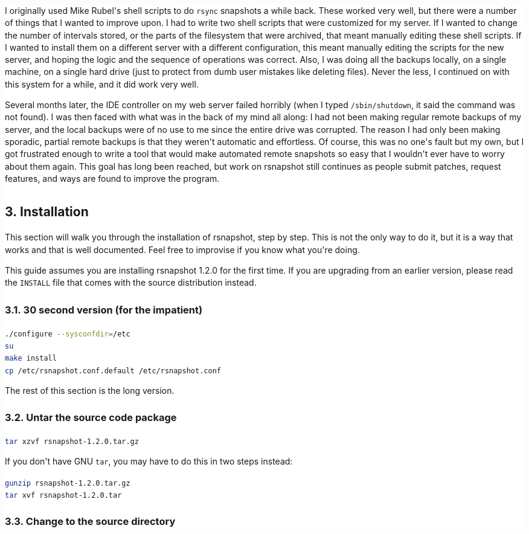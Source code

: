 I originally used Mike Rubel's shell scripts to do `rsync` snapshots a while back. These worked very well, but there were a number of things that I wanted to improve upon. I had to write two shell scripts that were customized for my server. If I wanted to change the number of intervals stored, or the parts of the filesystem that were archived, that meant manually editing these shell scripts. If I wanted to install them on a different server with a different configuration, this meant manually editing the scripts for the new server, and hoping the logic and the sequence of operations was correct. Also, I was doing all the backups locally, on a single machine, on a single hard drive (just to protect from dumb user mistakes like deleting files). Never the less, I continued on with this system for a while, and it did work very well.

Several months later, the IDE controller on my web server failed horribly (when I typed `/sbin/shutdown`, it said the command was not found). I was then faced with what was in the back of my mind all along: I had not been making regular remote backups of my server, and the local backups were of no use to me since the entire drive was corrupted. The reason I had only been making sporadic, partial remote backups is that they weren't automatic and effortless. Of course, this was no one's fault but my own, but I got frustrated enough to write a tool that would make automated remote snapshots so easy that I wouldn't ever have to worry about them again. This goal has long been reached, but work on rsnapshot still continues as people submit patches, request features, and ways are found to improve the program.

## 3. Installation

This section will walk you through the installation of rsnapshot, step by step. This is not the only way to do it, but it is a way that works and that is well documented. Feel free to improvise if you know what you're doing.

This guide assumes you are installing rsnapshot 1.2.0 for the first time. If you are upgrading from an earlier version, please read the `INSTALL` file that comes with the source distribution instead.

### 3.1. 30 second version (for the impatient)

```sh
./configure --sysconfdir=/etc
su
make install
cp /etc/rsnapshot.conf.default /etc/rsnapshot.conf
```

The rest of this section is the long version.

### 3.2. Untar the source code package

```sh
tar xzvf rsnapshot-1.2.0.tar.gz
```

If you don't have GNU `tar`, you may have to do this in two steps instead:

```sh
gunzip rsnapshot-1.2.0.tar.gz
tar xvf rsnapshot-1.2.0.tar
```

### 3.3. Change to the source directory
